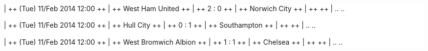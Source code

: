 | ++
(Tue) 11/Feb 2014 12:00  ++
| ++
West Ham United  ++
| ++
2 : 0  ++
| ++
Norwich City   ++
| ++
   ++
|
.. 
..

| ++
(Tue) 11/Feb 2014 12:00  ++
| ++
Hull City  ++
| ++
0 : 1  ++
| ++
Southampton   ++
| ++
   ++
|
.. 
..

| ++
(Tue) 11/Feb 2014 12:00  ++
| ++
West Bromwich Albion  ++
| ++
1 : 1  ++
| ++
Chelsea   ++
| ++
   ++
|
.. 
..
